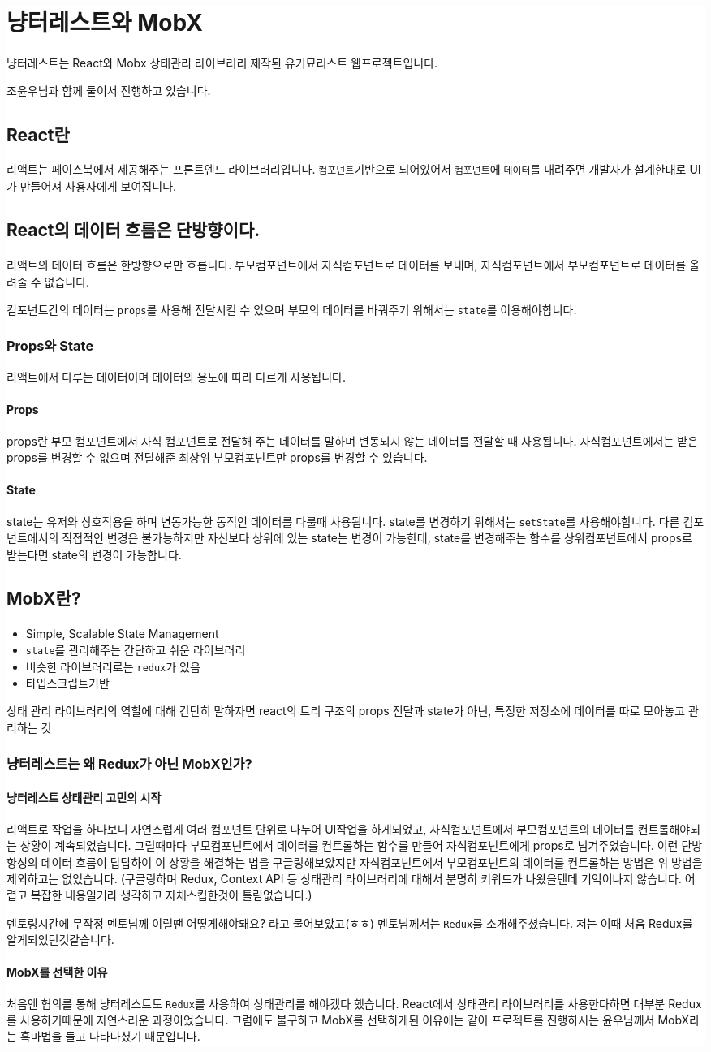 # 냥터레스트와 MobX
냥터레스트는 React와 Mobx 상태관리 라이브러리 제작된 유기묘리스트 웹프로젝트입니다.

조윤우님과 함께 둘이서 진행하고 있습니다.

## React란
리액트는 페이스북에서 제공해주는 프론트엔드 라이브러리입니다.
`컴포넌트`기반으로 되어있어서 `컴포넌트`에 `데이터`를 내려주면 개발자가 설계한대로 UI가 만들어져 사용자에게 보여집니다.


## React의 데이터 흐름은 단방향이다.
리액트의 데이터 흐름은 한방향으로만 흐릅니다. 부모컴포넌트에서 자식컴포넌트로 데이터를 보내며, 자식컴포넌트에서 부모컴포넌트로 데이터를 올려줄 수 없습니다.

컴포넌트간의 데이터는 `props`를 사용해 전달시킬 수 있으며 부모의 데이터를 바꿔주기 위해서는 `state`를 이용해야합니다.

### Props와 State
리액트에서 다루는 데이터이며 데이터의 용도에 따라 다르게 사용됩니다.

#### Props
props란 부모 컴포넌트에서 자식 컴포넌트로 전달해 주는 데이터를 말하며 변동되지 않는 데이터를 전달할 때 사용됩니다.
자식컴포넌트에서는 받은 props를 변경할 수 없으며 전달해준 최상위 부모컴포넌트만 props를 변경할 수 있습니다.

#### State
state는 유저와 상호작용을 하며 변동가능한 동적인 데이터를 다룰때 사용됩니다.
state를 변경하기 위해서는 `setState`를 사용해야합니다.
다른 컴포넌트에서의 직접적인 변경은 불가능하지만 자신보다 상위에 있는 state는 변경이 가능한데, state를 변경해주는 함수를 상위컴포넌트에서 props로 받는다면 state의 변경이 가능합니다.


## MobX란?
- Simple, Scalable State Management
- `state`를 관리해주는 간단하고 쉬운 라이브러리
- 비슷한 라이브러리로는 `redux`가 있음
- 타입스크립트기반

상태 관리 라이브러리의 역할에 대해 간단히 말하자면 react의 트리 구조의 props 전달과 state가 아닌, 특정한 저장소에 데이터를 따로 모아놓고 관리하는 것

### 냥터레스트는 왜 Redux가 아닌 MobX인가?
#### 냥터레스트 상태관리 고민의 시작
리액트로 작업을 하다보니 자연스럽게 여러 컴포넌트 단위로 나누어 UI작업을 하게되었고, 자식컴포넌트에서 부모컴포넌트의 데이터를 컨트롤해야되는 상황이 계속되었습니다. 그럴때마다 부모컴포넌트에서 데이터를 컨트롤하는 함수를 만들어 자식컴포넌트에게 props로 넘겨주었습니다.
이런 단방향성의 데이터 흐름이 답답하여 이 상황을 해결하는 법을 구글링해보았지만 자식컴포넌트에서 부모컴포넌트의 데이터를 컨트롤하는 방법은 위 방법을 제외하고는 없었습니다.
(구글링하며 Redux, Context API 등 상태관리 라이브러리에 대해서 분명히 키워드가 나왔을텐데 기억이나지 않습니다. 어렵고 복잡한 내용일거라 생각하고 자체스킵한것이 틀림없습니다.)

멘토링시간에 무작정 멘토님께 이럴땐 어떻게해야돼요? 라고 물어보았고(ㅎㅎ)
멘토님께서는 `Redux`를 소개해주셨습니다. 저는 이때 처음 Redux를 알게되었던것같습니다.

#### MobX를 선택한 이유
처음엔 협의를 통해 냥터레스트도 `Redux`를 사용하여 상태관리를 해야겠다 했습니다.
React에서 상태관리 라이브러리를 사용한다하면 대부분 Redux를 사용하기때문에 자연스러운 과정이었습니다.
그럼에도 불구하고 MobX를 선택하게된 이유에는 같이 프로젝트를 진행하시는 윤우님께서 MobX라는 흑마법을 들고 나타나셨기 때문입니다.
